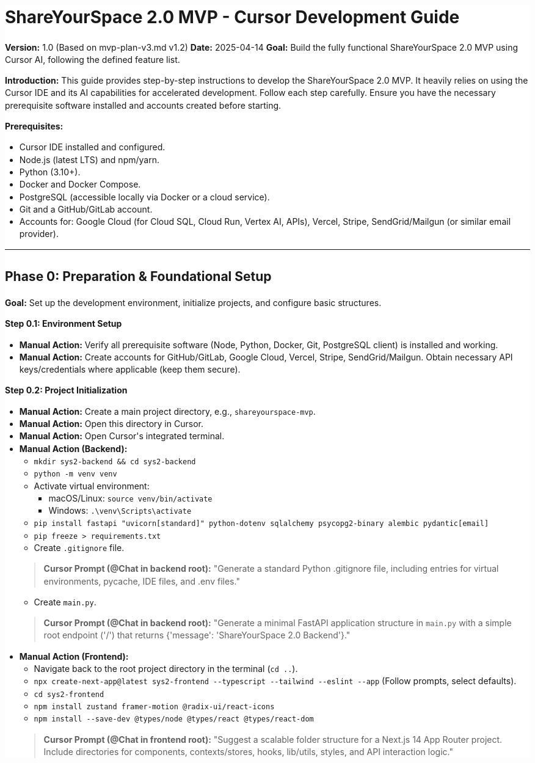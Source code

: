 # ShareYourSpace 2.0 MVP - Cursor Development Guide

**Version:** 1.0 (Based on mvp-plan-v3.md v1.2)
**Date:** 2025-04-14
**Goal:** Build the fully functional ShareYourSpace 2.0 MVP using Cursor AI, following the defined feature list.

**Introduction:**
This guide provides step-by-step instructions to develop the ShareYourSpace 2.0 MVP. It heavily relies on using the Cursor IDE and its AI capabilities for accelerated development. Follow each step carefully. Ensure you have the necessary prerequisite software installed and accounts created before starting.

**Prerequisites:**
*   Cursor IDE installed and configured.
*   Node.js (latest LTS) and npm/yarn.
*   Python (3.10+).
*   Docker and Docker Compose.
*   PostgreSQL (accessible locally via Docker or a cloud service).
*   Git and a GitHub/GitLab account.
*   Accounts for: Google Cloud (for Cloud SQL, Cloud Run, Vertex AI, APIs), Vercel, Stripe, SendGrid/Mailgun (or similar email provider).

---

## Phase 0: Preparation & Foundational Setup

**Goal:** Set up the development environment, initialize projects, and configure basic structures.

**Step 0.1: Environment Setup**
*   **Manual Action:** Verify all prerequisite software (Node, Python, Docker, Git, PostgreSQL client) is installed and working.
*   **Manual Action:** Create accounts for GitHub/GitLab, Google Cloud, Vercel, Stripe, SendGrid/Mailgun. Obtain necessary API keys/credentials where applicable (keep them secure).

**Step 0.2: Project Initialization**
*   **Manual Action:** Create a main project directory, e.g., `shareyourspace-mvp`.
*   **Manual Action:** Open this directory in Cursor.
*   **Manual Action:** Open Cursor's integrated terminal.
*   **Manual Action (Backend):**
    *   `mkdir sys2-backend && cd sys2-backend`
    *   `python -m venv venv`
    *   Activate virtual environment:
        *   macOS/Linux: `source venv/bin/activate`
        *   Windows: `.\venv\Scripts\activate`
    *   `pip install fastapi "uvicorn[standard]" python-dotenv sqlalchemy psycopg2-binary alembic pydantic[email]`
    *   `pip freeze > requirements.txt`
    *   Create `.gitignore` file.
    > **Cursor Prompt (@Chat in backend root):** "Generate a standard Python .gitignore file, including entries for virtual environments, pycache, IDE files, and .env files."
    *   Create `main.py`.
    > **Cursor Prompt (@Chat in backend root):** "Generate a minimal FastAPI application structure in `main.py` with a simple root endpoint ('/') that returns {'message': 'ShareYourSpace 2.0 Backend'}."
*   **Manual Action (Frontend):**
    *   Navigate back to the root project directory in the terminal (`cd ..`).
    *   `npx create-next-app@latest sys2-frontend --typescript --tailwind --eslint --app` (Follow prompts, select defaults).
    *   `cd sys2-frontend`
    *   `npm install zustand framer-motion @radix-ui/react-icons`
    *   `npm install --save-dev @types/node @types/react @types/react-dom`
    > **Cursor Prompt (@Chat in frontend root):** "Suggest a scalable folder structure for a Next.js 14 App Router project. Include directories for components, contexts/stores, hooks, lib/utils, styles, and API interaction logic."